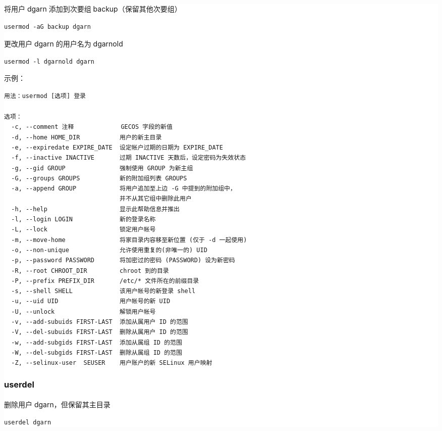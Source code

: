 

将用户 dgarn 添加到次要组 backup（保留其他次要组）

```
usermod -aG backup dgarn
```



更改用户 dgarn 的用户名为 dgarnold

```
usermod -l dgarnold dgarn
```



示例：

```
用法：usermod [选项] 登录

选项：
  -c, --comment 注释             GECOS 字段的新值
  -d, --home HOME_DIR           用户的新主目录
  -e, --expiredate EXPIRE_DATE  设定帐户过期的日期为 EXPIRE_DATE
  -f, --inactive INACTIVE       过期 INACTIVE 天数后，设定密码为失效状态
  -g, --gid GROUP               强制使用 GROUP 为新主组
  -G, --groups GROUPS           新的附加组列表 GROUPS
  -a, --append GROUP            将用户追加至上边 -G 中提到的附加组中，
                                并不从其它组中删除此用户
  -h, --help                    显示此帮助信息并推出
  -l, --login LOGIN             新的登录名称
  -L, --lock                    锁定用户帐号
  -m, --move-home               将家目录内容移至新位置 (仅于 -d 一起使用)
  -o, --non-unique              允许使用重复的(非唯一的) UID
  -p, --password PASSWORD       将加密过的密码 (PASSWORD) 设为新密码
  -R, --root CHROOT_DIR         chroot 到的目录
  -P, --prefix PREFIX_DIR       /etc/* 文件所在的前缀目录
  -s, --shell SHELL             该用户帐号的新登录 shell
  -u, --uid UID                 用户帐号的新 UID
  -U, --unlock                  解锁用户帐号
  -v, --add-subuids FIRST-LAST  添加从属用户 ID 的范围
  -V, --del-subuids FIRST-LAST  删除从属用户 ID 的范围
  -w, --add-subgids FIRST-LAST  添加从属组 ID 的范围
  -W, --del-subgids FIRST-LAST  删除从属组 ID 的范围
  -Z, --selinux-user  SEUSER    用户账户的新 SELinux 用户映射
```



### userdel

删除用户 dgarn，但保留其主目录

```
userdel dgarn
```
